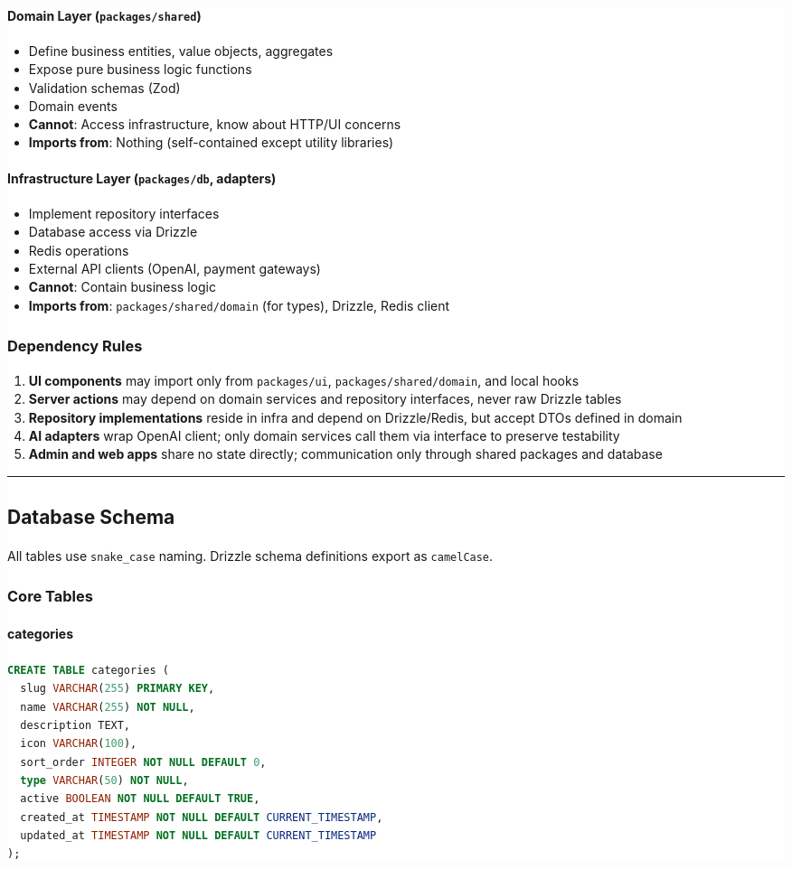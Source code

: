 #### Domain Layer (`packages/shared`)

- Define business entities, value objects, aggregates
- Expose pure business logic functions
- Validation schemas (Zod)
- Domain events
- **Cannot**: Access infrastructure, know about HTTP/UI concerns
- **Imports from**: Nothing (self-contained except utility libraries)

#### Infrastructure Layer (`packages/db`, adapters)

- Implement repository interfaces
- Database access via Drizzle
- Redis operations
- External API clients (OpenAI, payment gateways)
- **Cannot**: Contain business logic
- **Imports from**: `packages/shared/domain` (for types), Drizzle, Redis client

### Dependency Rules

1. **UI components** may import only from `packages/ui`, `packages/shared/domain`, and local hooks
2. **Server actions** may depend on domain services and repository interfaces, never raw Drizzle tables
3. **Repository implementations** reside in infra and depend on Drizzle/Redis, but accept DTOs defined in domain
4. **AI adapters** wrap OpenAI client; only domain services call them via interface to preserve testability
5. **Admin and web apps** share no state directly; communication only through shared packages and database

---

## Database Schema

All tables use `snake_case` naming. Drizzle schema definitions export as `camelCase`.

### Core Tables

#### categories

```sql
CREATE TABLE categories (
  slug VARCHAR(255) PRIMARY KEY,
  name VARCHAR(255) NOT NULL,
  description TEXT,
  icon VARCHAR(100),
  sort_order INTEGER NOT NULL DEFAULT 0,
  type VARCHAR(50) NOT NULL,
  active BOOLEAN NOT NULL DEFAULT TRUE,
  created_at TIMESTAMP NOT NULL DEFAULT CURRENT_TIMESTAMP,
  updated_at TIMESTAMP NOT NULL DEFAULT CURRENT_TIMESTAMP
);
```
